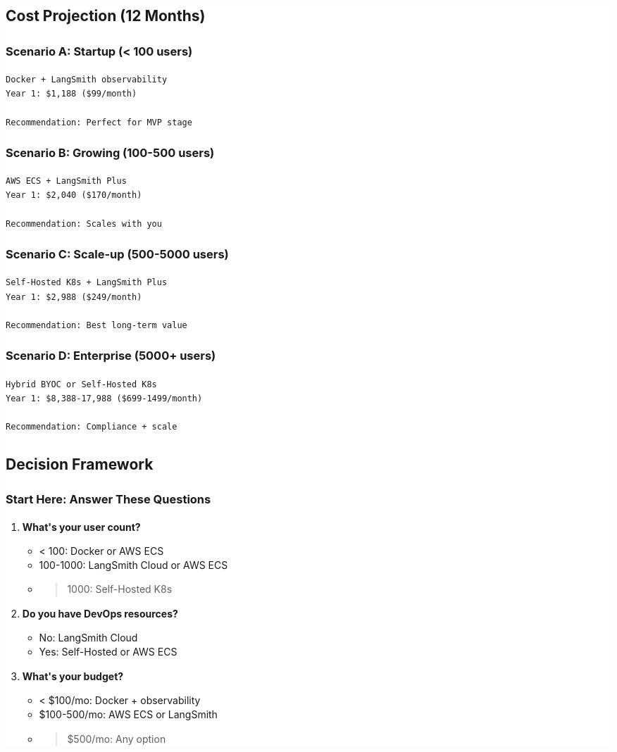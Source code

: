## Cost Projection (12 Months)

### Scenario A: Startup (< 100 users)
```
Docker + LangSmith observability
Year 1: $1,188 ($99/month)

Recommendation: Perfect for MVP stage
```

### Scenario B: Growing (100-500 users)
```
AWS ECS + LangSmith Plus
Year 1: $2,040 ($170/month)

Recommendation: Scales with you
```

### Scenario C: Scale-up (500-5000 users)
```
Self-Hosted K8s + LangSmith Plus
Year 1: $2,988 ($249/month)

Recommendation: Best long-term value
```

### Scenario D: Enterprise (5000+ users)
```
Hybrid BYOC or Self-Hosted K8s
Year 1: $8,388-17,988 ($699-1499/month)

Recommendation: Compliance + scale
```

## Decision Framework

### Start Here: Answer These Questions

1. **What's your user count?**
   - < 100: Docker or AWS ECS
   - 100-1000: LangSmith Cloud or AWS ECS
   - > 1000: Self-Hosted K8s

2. **Do you have DevOps resources?**
   - No: LangSmith Cloud
   - Yes: Self-Hosted or AWS ECS

3. **What's your budget?**
   - < $100/mo: Docker + observability
   - $100-500/mo: AWS ECS or LangSmith
   - > $500/mo: Any option
